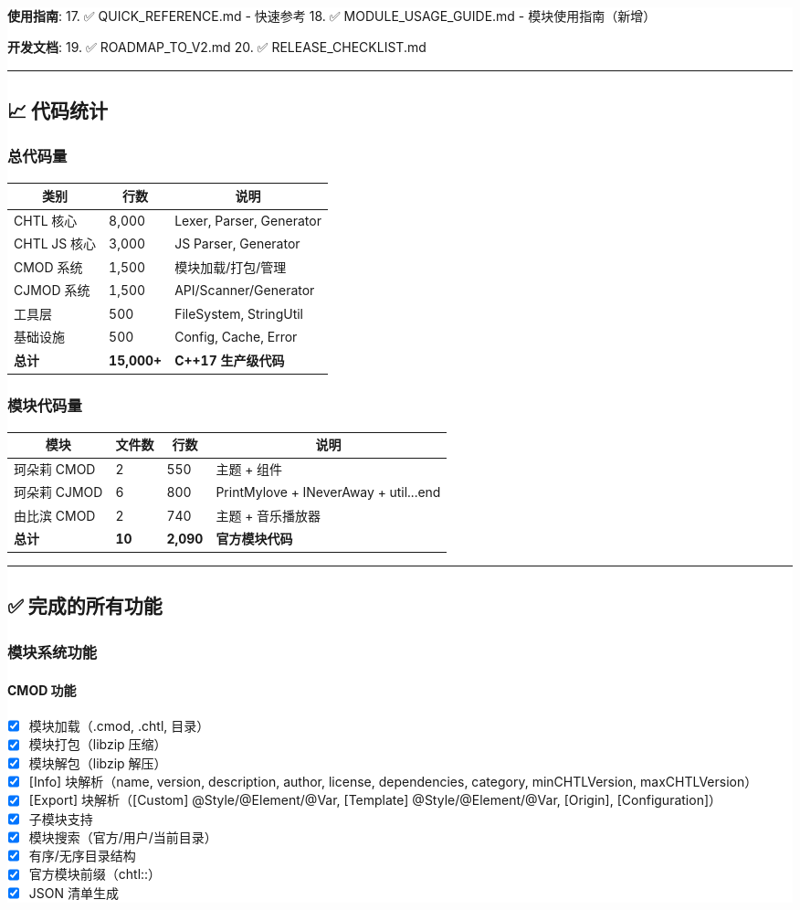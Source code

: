**使用指南**:
17. ✅ QUICK_REFERENCE.md - 快速参考
18. ✅ MODULE_USAGE_GUIDE.md - 模块使用指南（新增）

**开发文档**:
19. ✅ ROADMAP_TO_V2.md
20. ✅ RELEASE_CHECKLIST.md

---

## 📈 代码统计

### 总代码量

| 类别 | 行数 | 说明 |
|------|------|------|
| CHTL 核心 | 8,000 | Lexer, Parser, Generator |
| CHTL JS 核心 | 3,000 | JS Parser, Generator |
| CMOD 系统 | 1,500 | 模块加载/打包/管理 |
| CJMOD 系统 | 1,500 | API/Scanner/Generator |
| 工具层 | 500 | FileSystem, StringUtil |
| 基础设施 | 500 | Config, Cache, Error |
| **总计** | **15,000+** | **C++17 生产级代码** |

### 模块代码量

| 模块 | 文件数 | 行数 | 说明 |
|------|--------|------|------|
| 珂朵莉 CMOD | 2 | 550 | 主题 + 组件 |
| 珂朵莉 CJMOD | 6 | 800 | PrintMylove + INeverAway + util...end |
| 由比滨 CMOD | 2 | 740 | 主题 + 音乐播放器 |
| **总计** | **10** | **2,090** | **官方模块代码** |

---

## ✅ 完成的所有功能

### 模块系统功能

#### CMOD 功能
- [x] 模块加载（.cmod, .chtl, 目录）
- [x] 模块打包（libzip 压缩）
- [x] 模块解包（libzip 解压）
- [x] [Info] 块解析（name, version, description, author, license, dependencies, category, minCHTLVersion, maxCHTLVersion）
- [x] [Export] 块解析（[Custom] @Style/@Element/@Var, [Template] @Style/@Element/@Var, [Origin], [Configuration]）
- [x] 子模块支持
- [x] 模块搜索（官方/用户/当前目录）
- [x] 有序/无序目录结构
- [x] 官方模块前缀（chtl::）
- [x] JSON 清单生成
